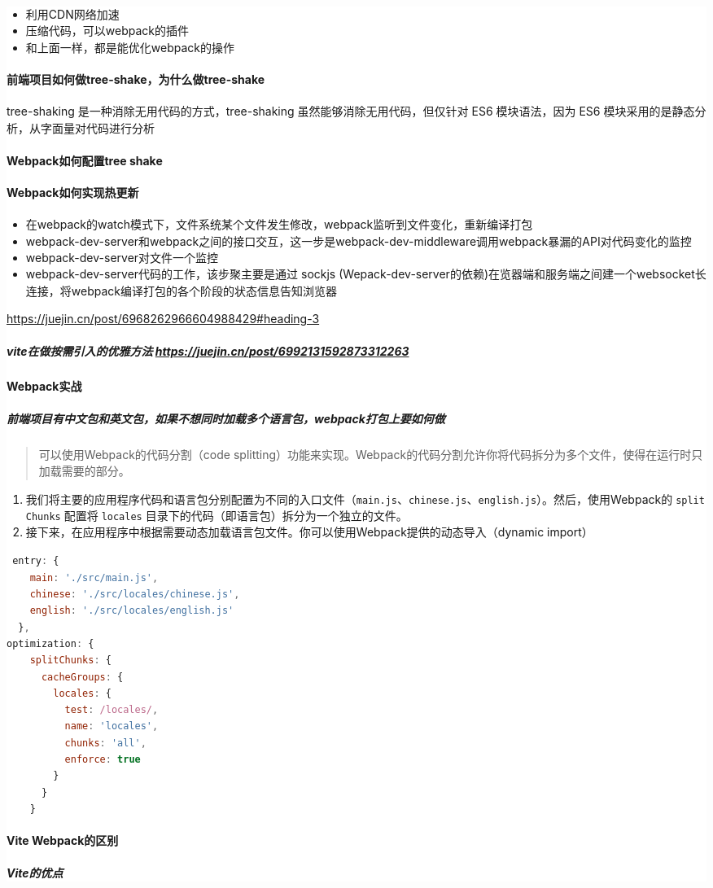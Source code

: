 *   利用CDN网络加速
*   压缩代码，可以webpack的插件
*   和上面一样，都是能优化webpack的操作

#### 前端项目如何做tree-shake，为什么做tree-shake

tree-shaking 是一种消除无用代码的方式，tree-shaking 虽然能够消除无用代码，但仅针对 ES6 模块语法，因为 ES6 模块采用的是静态分析，从字面量对代码进行分析

#### Webpack如何配置tree shake

#### Webpack如何实现热更新

*   在webpack的watch模式下，文件系统某个文件发生修改，webpack监听到文件变化，重新编译打包
*   webpack-dev-server和webpack之间的接口交互，这一步是webpack-dev-middleware调用webpack暴漏的API对代码变化的监控
*   webpack-dev-server对文件一个监控
*   webpack-dev-server代码的工作，该步聚主要是通过 sockjs (Wepack-dev-server的依赖)在览器端和服务端之间建一个websocket长连接，将webpack编译打包的各个阶段的状态信息告知浏览器

<https://juejin.cn/post/6968262966604988429#heading-3>

##### vite在做按需引入的优雅方法  <https://juejin.cn/post/6992131592873312263>

#### Webpack实战

##### 前端项目有中文包和英文包，如果不想同时加载多个语言包，webpack打包上要如何做

> 可以使用Webpack的代码分割（code splitting）功能来实现。Webpack的代码分割允许你将代码拆分为多个文件，使得在运行时只加载需要的部分。

1.  我们将主要的应用程序代码和语言包分别配置为不同的入口文件（`main.js`、`chinese.js`、`english.js`）。然后，使用Webpack的 `splitChunks` 配置将 `locales` 目录下的代码（即语言包）拆分为一个独立的文件。
2.  接下来，在应用程序中根据需要动态加载语言包文件。你可以使用Webpack提供的动态导入（dynamic import）

```javascript
 entry: {
    main: './src/main.js',
    chinese: './src/locales/chinese.js',
    english: './src/locales/english.js'
  },
optimization: {
    splitChunks: {
      cacheGroups: {
        locales: {
          test: /locales/,
          name: 'locales',
          chunks: 'all',
          enforce: true
        }
      }
    }
```

#### **Vite Webpack的区别**

##### Vite的优点
